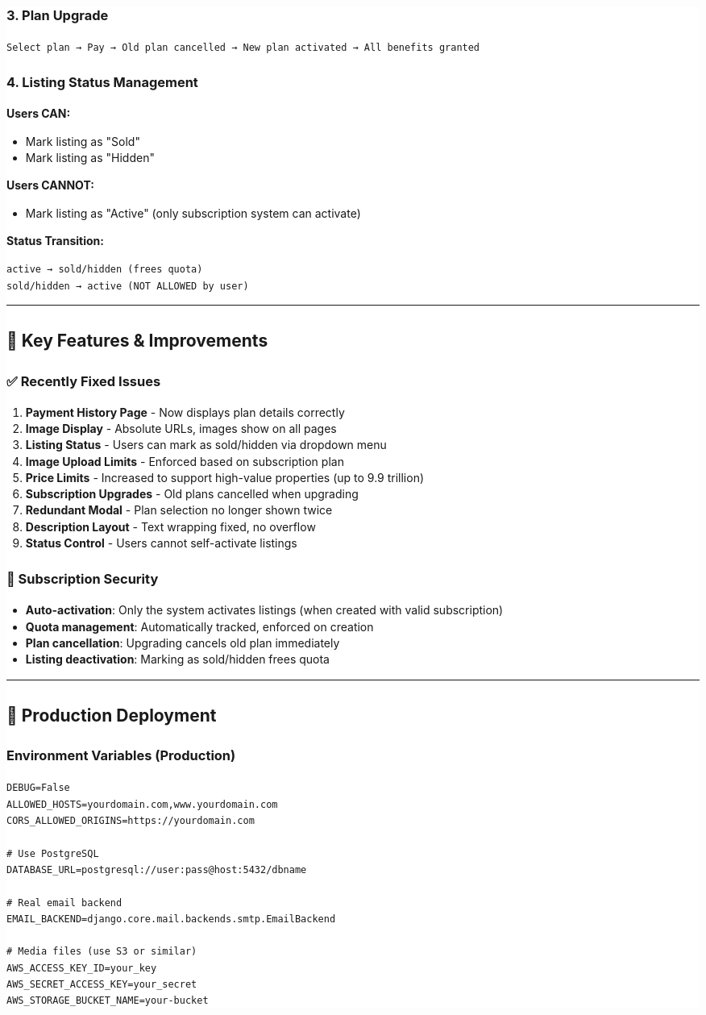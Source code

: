 ### 3. Plan Upgrade
```
Select plan → Pay → Old plan cancelled → New plan activated → All benefits granted
```

### 4. Listing Status Management

**Users CAN:**
- Mark listing as "Sold"
- Mark listing as "Hidden"

**Users CANNOT:**
- Mark listing as "Active" (only subscription system can activate)

**Status Transition:**
```
active → sold/hidden (frees quota)
sold/hidden → active (NOT ALLOWED by user)
```

---

## 🎯 Key Features & Improvements

### ✅ Recently Fixed Issues

1. **Payment History Page** - Now displays plan details correctly
2. **Image Display** - Absolute URLs, images show on all pages
3. **Listing Status** - Users can mark as sold/hidden via dropdown menu
4. **Image Upload Limits** - Enforced based on subscription plan
5. **Price Limits** - Increased to support high-value properties (up to 9.9 trillion)
6. **Subscription Upgrades** - Old plans cancelled when upgrading
7. **Redundant Modal** - Plan selection no longer shown twice
8. **Description Layout** - Text wrapping fixed, no overflow
9. **Status Control** - Users cannot self-activate listings

### 🔐 Subscription Security

- **Auto-activation**: Only the system activates listings (when created with valid subscription)
- **Quota management**: Automatically tracked, enforced on creation
- **Plan cancellation**: Upgrading cancels old plan immediately
- **Listing deactivation**: Marking as sold/hidden frees quota

---

## 🚀 Production Deployment

### Environment Variables (Production)
```env
DEBUG=False
ALLOWED_HOSTS=yourdomain.com,www.yourdomain.com
CORS_ALLOWED_ORIGINS=https://yourdomain.com

# Use PostgreSQL
DATABASE_URL=postgresql://user:pass@host:5432/dbname

# Real email backend
EMAIL_BACKEND=django.core.mail.backends.smtp.EmailBackend

# Media files (use S3 or similar)
AWS_ACCESS_KEY_ID=your_key
AWS_SECRET_ACCESS_KEY=your_secret
AWS_STORAGE_BUCKET_NAME=your-bucket
```
